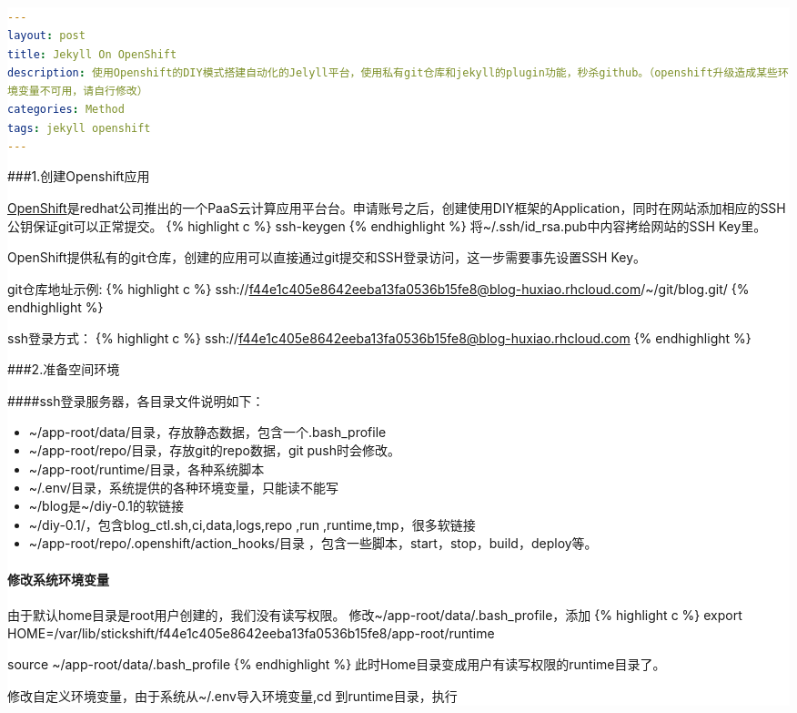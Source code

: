 ```yaml
---
layout: post
title: Jekyll On OpenShift
description: 使用Openshift的DIY模式搭建自动化的Jelyll平台，使用私有git仓库和jekyll的plugin功能，秒杀github。（openshift升级造成某些环境变量不可用，请自行修改）
categories: Method
tags: jekyll openshift
---
```


###1.创建Openshift应用

[OpenShift](https://openshift.redhat.com)是redhat公司推出的一个PaaS云计算应用平台台。申请账号之后，创建使用DIY框架的Application，同时在网站添加相应的SSH 公钥保证git可以正常提交。
{% highlight c %}
ssh-keygen
{% endhighlight %}
将~/.ssh/id_rsa.pub中内容拷给网站的SSH Key里。

OpenShift提供私有的git仓库，创建的应用可以直接通过git提交和SSH登录访问，这一步需要事先设置SSH Key。

git仓库地址示例:
{% highlight c %}
ssh://f44e1c405e8642eeba13fa0536b15fe8@blog-huxiao.rhcloud.com/~/git/blog.git/
{% endhighlight %}

ssh登录方式：
{% highlight c %}
ssh://f44e1c405e8642eeba13fa0536b15fe8@blog-huxiao.rhcloud.com
{% endhighlight %}

###2.准备空间环境

####ssh登录服务器，各目录文件说明如下：

+ ~/app-root/data/目录，存放静态数据，包含一个.bash_profile
+ ~/app-root/repo/目录，存放git的repo数据，git push时会修改。
+ ~/app-root/runtime/目录，各种系统脚本
+ ~/.env/目录，系统提供的各种环境变量，只能读不能写
+ ~/blog是~/diy-0.1的软链接
+ ~/diy-0.1/，包含blog_ctl.sh,ci,data,logs,repo ,run ,runtime,tmp，很多软链接
+ ~/app-root/repo/.openshift/action_hooks/目录 ，包含一些脚本，start，stop，build，deploy等。

#### 修改系统环境变量
由于默认home目录是root用户创建的，我们没有读写权限。
修改~/app-root/data/.bash_profile，添加 
{% highlight c %}
export HOME=/var/lib/stickshift/f44e1c405e8642eeba13fa0536b15fe8/app-root/runtime

source ~/app-root/data/.bash_profile
{% endhighlight %}
此时Home目录变成用户有读写权限的runtime目录了。

修改自定义环境变量，由于系统从~/.env导入环境变量,cd 到runtime目录，执行
